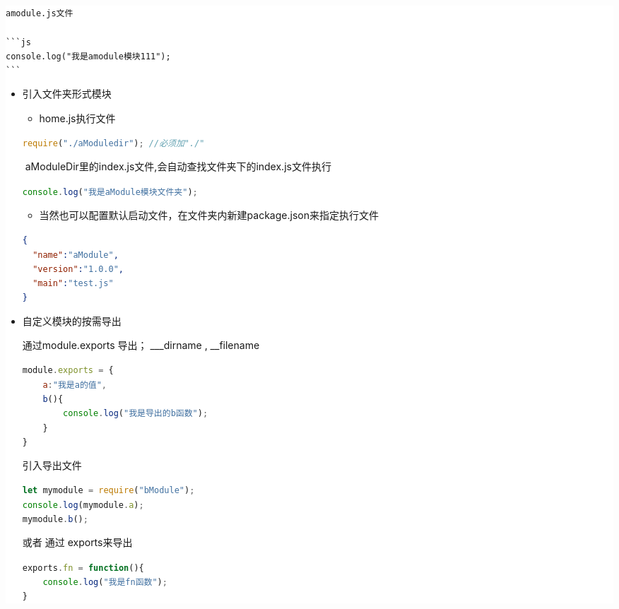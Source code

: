     amodule.js文件

    ```js
    console.log("我是amodule模块111");
    ```

  - 引入文件夹形式模块

    - home.js执行文件

    ```js
    require("./aModuledir"); //必须加"./"
    ```

    ​       aModuleDir里的index.js文件,会自动查找文件夹下的index.js文件执行

    ```js
    console.log("我是aModule模块文件夹");
    ```

    - 当然也可以配置默认启动文件，在文件夹内新建package.json来指定执行文件

    ```json
    {
      "name":"aModule",
      "version":"1.0.0",
      "main":"test.js"
    }
    ```

    

- 自定义模块的按需导出

  通过module.exports 导出； \_\__dirname  , \_\_filename

  ```js
  module.exports = {
      a:"我是a的值",
      b(){
          console.log("我是导出的b函数");
      }
  }
  ```

  引入导出文件

  ```js
  let mymodule = require("bModule");
  console.log(mymodule.a);
  mymodule.b();
  ```

  或者 通过  exports来导出

  ```js
  exports.fn = function(){
      console.log("我是fn函数");  
  }
  ```
